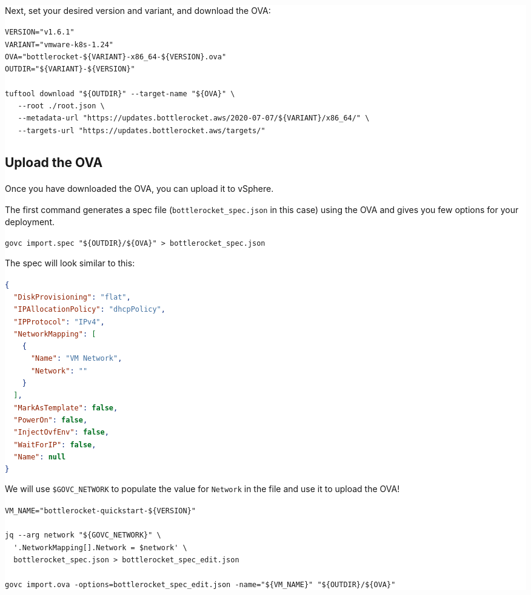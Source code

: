 Next, set your desired version and variant, and download the OVA:

```shell
VERSION="v1.6.1"
VARIANT="vmware-k8s-1.24"
OVA="bottlerocket-${VARIANT}-x86_64-${VERSION}.ova"
OUTDIR="${VARIANT}-${VERSION}"

tuftool download "${OUTDIR}" --target-name "${OVA}" \
   --root ./root.json \
   --metadata-url "https://updates.bottlerocket.aws/2020-07-07/${VARIANT}/x86_64/" \
   --targets-url "https://updates.bottlerocket.aws/targets/"
```

## Upload the OVA

Once you have downloaded the OVA, you can upload it to vSphere.

The first command generates a spec file (`bottlerocket_spec.json` in this case) using the OVA and gives you few options for your deployment.

```shell
govc import.spec "${OUTDIR}/${OVA}" > bottlerocket_spec.json
```

The spec will look similar to this:

```json
{
  "DiskProvisioning": "flat",
  "IPAllocationPolicy": "dhcpPolicy",
  "IPProtocol": "IPv4",
  "NetworkMapping": [
    {
      "Name": "VM Network",
      "Network": ""
    }
  ],
  "MarkAsTemplate": false,
  "PowerOn": false,
  "InjectOvfEnv": false,
  "WaitForIP": false,
  "Name": null
}
```

We will use `$GOVC_NETWORK` to populate the value for `Network` in the file and use it to upload the OVA!

```shell
VM_NAME="bottlerocket-quickstart-${VERSION}"

jq --arg network "${GOVC_NETWORK}" \
  '.NetworkMapping[].Network = $network' \
  bottlerocket_spec.json > bottlerocket_spec_edit.json

govc import.ova -options=bottlerocket_spec_edit.json -name="${VM_NAME}" "${OUTDIR}/${OVA}"
```
